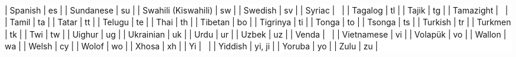 | Spanish | es |
| Sundanese | su |
| Swahili (Kiswahili) | sw |
| Swedish | sv |
| Syriac | &nbsp; |
| Tagalog | tl |
| Tajik | tg |
| Tamazight | &nbsp; |
| Tamil | ta |
| Tatar | tt |
| Telugu | te |
| Thai | th |
| Tibetan | bo |
| Tigrinya | ti |
| Tonga | to |
| Tsonga | ts |
| Turkish | tr |
| Turkmen | tk |
| Twi | tw |
| Uighur | ug |
| Ukrainian | uk |
| Urdu | ur |
| Uzbek | uz |
| Venda | &nbsp; |
| Vietnamese | vi |
| Volapük | vo |
| Wallon | wa |
| Welsh | cy |
| Wolof | wo |
| Xhosa | xh |
| Yi | &nbsp; |
| Yiddish | yi, ji |
| Yoruba | yo |
| Zulu | zu |
